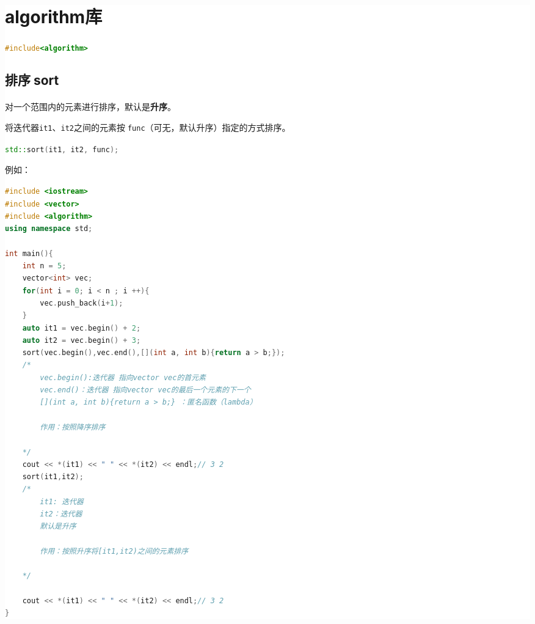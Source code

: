 # algorithm库

```c++
#include<algorithm>
```



## 排序 sort

对一个范围内的元素进行排序，默认是**升序**。

将迭代器`it1`、`it2`之间的元素按 `func`（可无，默认升序）指定的方式排序。

```c++
std::sort(it1, it2, func); 
```

例如：

```cpp
#include <iostream>
#include <vector>
#include <algorithm>
using namespace std;

int main(){
	int n = 5;
	vector<int> vec;
	for(int i = 0; i < n ; i ++){
		vec.push_back(i+1);
	}
	auto it1 = vec.begin() + 2;
	auto it2 = vec.begin() + 3;
	sort(vec.begin(),vec.end(),[](int a, int b){return a > b;});
    /*
    	vec.begin():迭代器 指向vector vec的首元素
    	vec.end()：迭代器 指向vector vec的最后一个元素的下一个
    	[](int a, int b){return a > b;} ：匿名函数（lambda）
    	
    	作用：按照降序排序
    	
    */
  	cout << *(it1) << " " << *(it2) << endl;// 3 2
	sort(it1,it2);
    /*
    	it1: 迭代器
    	it2：迭代器
    	默认是升序
    	
    	作用：按照升序将[it1,it2)之间的元素排序
    	
    */
    
	cout << *(it1) << " " << *(it2) << endl;// 3 2
}
```
